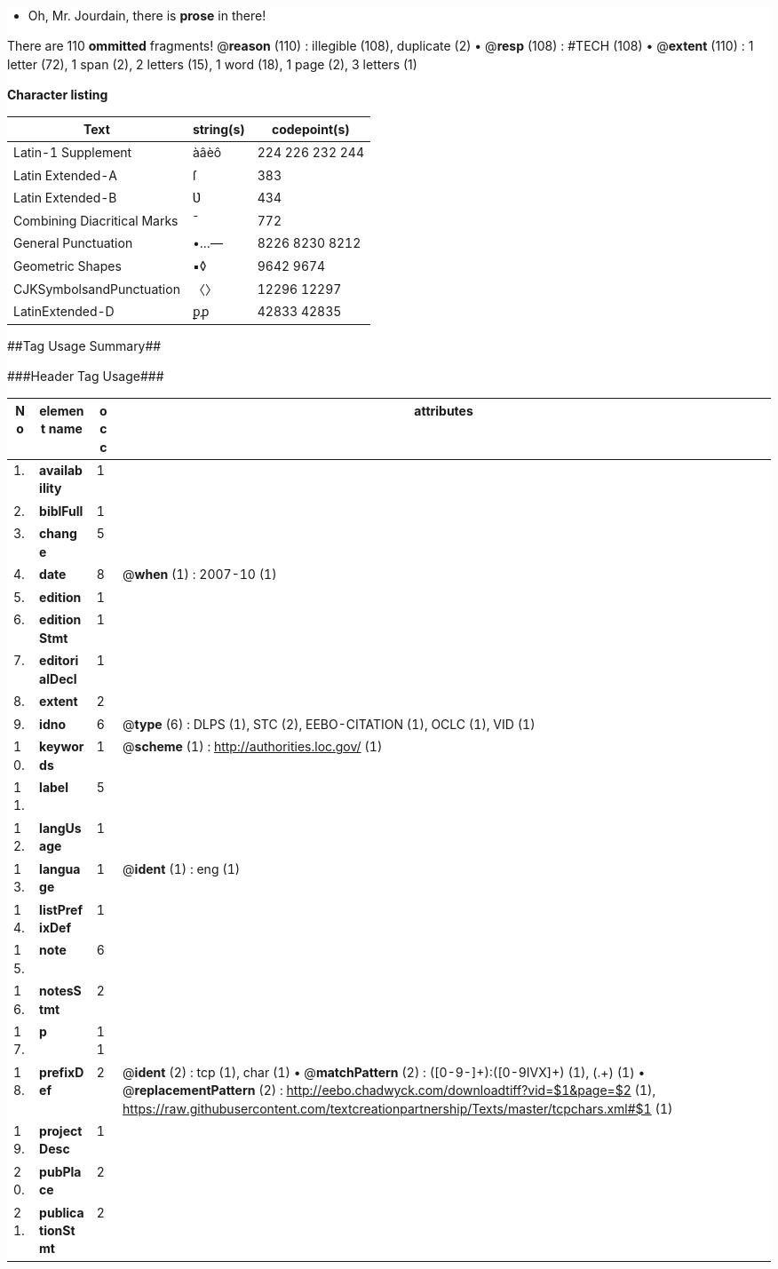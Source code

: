   * Oh, Mr. Jourdain, there is **prose** in there!

There are 110 **ommitted** fragments! 
 @__reason__ (110) : illegible (108), duplicate (2)  •  @__resp__ (108) : #TECH (108)  •  @__extent__ (110) : 1 letter (72), 1 span (2), 2 letters (15), 1 word (18), 1 page (2), 3 letters (1)

**Character listing**


|Text|string(s)|codepoint(s)|
|---|---|---|
|Latin-1 Supplement|àâèô|224 226 232 244|
|Latin Extended-A|ſ|383|
|Latin Extended-B|Ʋ|434|
|Combining             Diacritical Marks|̄|772|
|General Punctuation|•…—|8226 8230 8212|
|Geometric Shapes|▪◊|9642 9674|
|CJKSymbolsandPunctuation|〈〉|12296 12297|
|LatinExtended-D|ꝑꝓ|42833 42835|

##Tag Usage Summary##

###Header Tag Usage###

|No|element name|occ|attributes|
|---|---|---|---|
|1.|__availability__|1||
|2.|__biblFull__|1||
|3.|__change__|5||
|4.|__date__|8| @__when__ (1) : 2007-10 (1)|
|5.|__edition__|1||
|6.|__editionStmt__|1||
|7.|__editorialDecl__|1||
|8.|__extent__|2||
|9.|__idno__|6| @__type__ (6) : DLPS (1), STC (2), EEBO-CITATION (1), OCLC (1), VID (1)|
|10.|__keywords__|1| @__scheme__ (1) : http://authorities.loc.gov/ (1)|
|11.|__label__|5||
|12.|__langUsage__|1||
|13.|__language__|1| @__ident__ (1) : eng (1)|
|14.|__listPrefixDef__|1||
|15.|__note__|6||
|16.|__notesStmt__|2||
|17.|__p__|11||
|18.|__prefixDef__|2| @__ident__ (2) : tcp (1), char (1)  •  @__matchPattern__ (2) : ([0-9\-]+):([0-9IVX]+) (1), (.+) (1)  •  @__replacementPattern__ (2) : http://eebo.chadwyck.com/downloadtiff?vid=$1&page=$2 (1), https://raw.githubusercontent.com/textcreationpartnership/Texts/master/tcpchars.xml#$1 (1)|
|19.|__projectDesc__|1||
|20.|__pubPlace__|2||
|21.|__publicationStmt__|2||